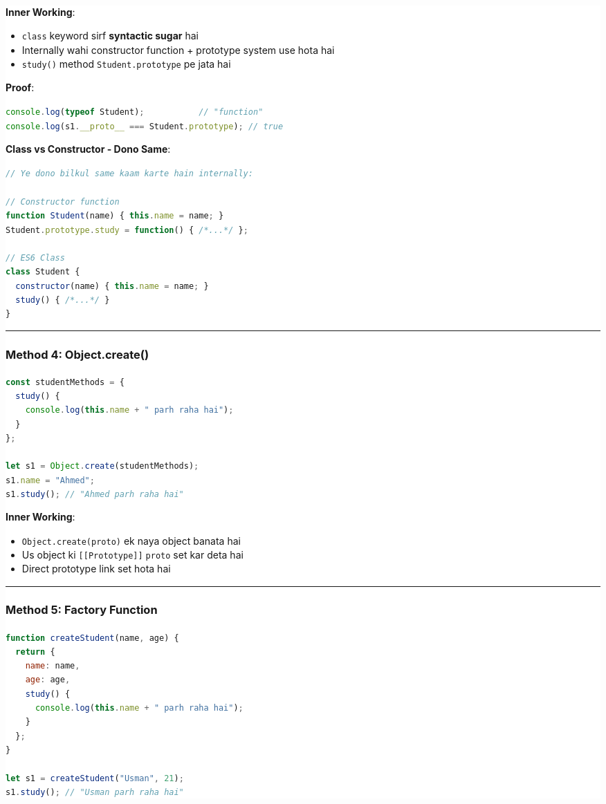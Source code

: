 **Inner Working**: 
- `class` keyword sirf **syntactic sugar** hai
- Internally wahi constructor function + prototype system use hota hai
- `study()` method `Student.prototype` pe jata hai

**Proof**:
```javascript
console.log(typeof Student);           // "function"
console.log(s1.__proto__ === Student.prototype); // true
```

**Class vs Constructor - Dono Same**:
```javascript
// Ye dono bilkul same kaam karte hain internally:

// Constructor function
function Student(name) { this.name = name; }
Student.prototype.study = function() { /*...*/ };

// ES6 Class
class Student {
  constructor(name) { this.name = name; }
  study() { /*...*/ }
}
```

---

### Method 4: Object.create()

```javascript
const studentMethods = {
  study() {
    console.log(this.name + " parh raha hai");
  }
};

let s1 = Object.create(studentMethods);
s1.name = "Ahmed";
s1.study(); // "Ahmed parh raha hai"
```

**Inner Working**:
- `Object.create(proto)` ek naya object banata hai
- Us object ki `[[Prototype]]` `proto` set kar deta hai
- Direct prototype link set hota hai

---

### Method 5: Factory Function

```javascript
function createStudent(name, age) {
  return {
    name: name,
    age: age,
    study() {
      console.log(this.name + " parh raha hai");
    }
  };
}

let s1 = createStudent("Usman", 21);
s1.study(); // "Usman parh raha hai"
```
